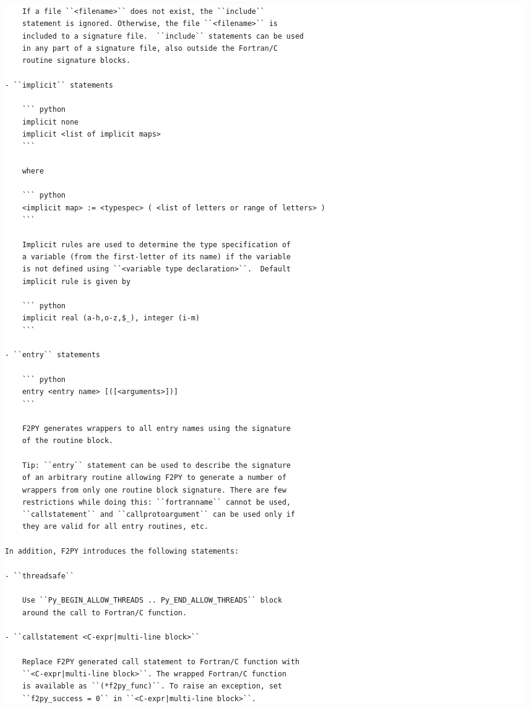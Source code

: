         If a file ``<filename>`` does not exist, the ``include``
        statement is ignored. Otherwise, the file ``<filename>`` is
        included to a signature file.  ``include`` statements can be used
        in any part of a signature file, also outside the Fortran/C
        routine signature blocks.

    - ``implicit`` statements

        ``` python
        implicit none
        implicit <list of implicit maps>
        ```

        where

        ``` python
        <implicit map> := <typespec> ( <list of letters or range of letters> )
        ```

        Implicit rules are used to determine the type specification of
        a variable (from the first-letter of its name) if the variable
        is not defined using ``<variable type declaration>``.  Default
        implicit rule is given by

        ``` python
        implicit real (a-h,o-z,$_), integer (i-m)
        ```

    - ``entry`` statements

        ``` python
        entry <entry name> [([<arguments>])]
        ```

        F2PY generates wrappers to all entry names using the signature
        of the routine block.

        Tip: ``entry`` statement can be used to describe the signature
        of an arbitrary routine allowing F2PY to generate a number of
        wrappers from only one routine block signature. There are few
        restrictions while doing this: ``fortranname`` cannot be used,
        ``callstatement`` and ``callprotoargument`` can be used only if
        they are valid for all entry routines, etc.

    In addition, F2PY introduces the following statements:

    - ``threadsafe``

        Use ``Py_BEGIN_ALLOW_THREADS .. Py_END_ALLOW_THREADS`` block
        around the call to Fortran/C function.

    - ``callstatement <C-expr|multi-line block>``

        Replace F2PY generated call statement to Fortran/C function with
        ``<C-expr|multi-line block>``. The wrapped Fortran/C function
        is available as ``(*f2py_func)``. To raise an exception, set
        ``f2py_success = 0`` in ``<C-expr|multi-line block>``.
